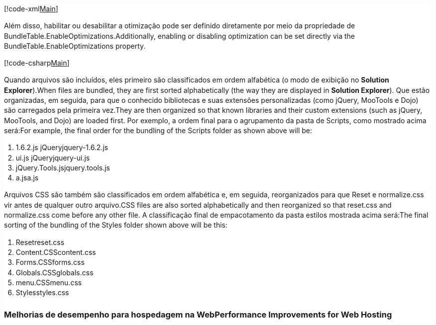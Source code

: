
[!code-xml[Main](whats-new-in-aspnet-45-and-visual-studio-2012/samples/sample12.xml)]

<span data-ttu-id="1b9c2-305">Além disso, habilitar ou desabilitar a otimização pode ser definido diretamente por meio da propriedade de BundleTable.EnableOptimizations.</span><span class="sxs-lookup"><span data-stu-id="1b9c2-305">Additionally, enabling or disabling optimization can be set directly via the BundleTable.EnableOptimizations property.</span></span>

[!code-csharp[Main](whats-new-in-aspnet-45-and-visual-studio-2012/samples/sample13.cs)]

<span data-ttu-id="1b9c2-306">Quando arquivos são incluídos, eles primeiro são classificados em ordem alfabética (o modo de exibição no **Solution Explorer**).</span><span class="sxs-lookup"><span data-stu-id="1b9c2-306">When files are bundled, they are first sorted alphabetically (the way they are displayed in **Solution Explorer**).</span></span> <span data-ttu-id="1b9c2-307">Que estão organizadas, em seguida, para que o conhecido bibliotecas e suas extensões personalizadas (como jQuery, MooTools e Dojo) são carregados pela primeira vez.</span><span class="sxs-lookup"><span data-stu-id="1b9c2-307">They are then organized so that known libraries and their custom extensions (such as jQuery, MooTools, and Dojo) are loaded first.</span></span> <span data-ttu-id="1b9c2-308">Por exemplo, a ordem final para o agrupamento da pasta de Scripts, como mostrado acima será:</span><span class="sxs-lookup"><span data-stu-id="1b9c2-308">For example, the final order for the bundling of the Scripts folder as shown above will be:</span></span>

1. <span data-ttu-id="1b9c2-309">1.6.2.js jQuery</span><span class="sxs-lookup"><span data-stu-id="1b9c2-309">jquery-1.6.2.js</span></span>
2. <span data-ttu-id="1b9c2-310">ui.js jQuery</span><span class="sxs-lookup"><span data-stu-id="1b9c2-310">jquery-ui.js</span></span>
3. <span data-ttu-id="1b9c2-311">jQuery.Tools.js</span><span class="sxs-lookup"><span data-stu-id="1b9c2-311">jquery.tools.js</span></span>
4. <span data-ttu-id="1b9c2-312">a.js</span><span class="sxs-lookup"><span data-stu-id="1b9c2-312">a.js</span></span>

<span data-ttu-id="1b9c2-313">Arquivos CSS são também são classificados em ordem alfabética e, em seguida, reorganizados para que Reset e normalize.css vir antes de qualquer outro arquivo.</span><span class="sxs-lookup"><span data-stu-id="1b9c2-313">CSS files are also sorted alphabetically and then reorganized so that reset.css and normalize.css come before any other file.</span></span> <span data-ttu-id="1b9c2-314">A classificação final de empacotamento da pasta estilos mostrada acima será:</span><span class="sxs-lookup"><span data-stu-id="1b9c2-314">The final sorting of the bundling of the Styles folder shown above will be this:</span></span>

1. <span data-ttu-id="1b9c2-315">Reset</span><span class="sxs-lookup"><span data-stu-id="1b9c2-315">reset.css</span></span>
2. <span data-ttu-id="1b9c2-316">Content.CSS</span><span class="sxs-lookup"><span data-stu-id="1b9c2-316">content.css</span></span>
3. <span data-ttu-id="1b9c2-317">Forms.CSS</span><span class="sxs-lookup"><span data-stu-id="1b9c2-317">forms.css</span></span>
4. <span data-ttu-id="1b9c2-318">Globals.CSS</span><span class="sxs-lookup"><span data-stu-id="1b9c2-318">globals.css</span></span>
5. <span data-ttu-id="1b9c2-319">menu.CSS</span><span class="sxs-lookup"><span data-stu-id="1b9c2-319">menu.css</span></span>
6. <span data-ttu-id="1b9c2-320">Styles</span><span class="sxs-lookup"><span data-stu-id="1b9c2-320">styles.css</span></span>

<a id="_Toc_perf"></a>
### <a name="performance-improvements-for-web-hosting"></a><span data-ttu-id="1b9c2-321">Melhorias de desempenho para hospedagem na Web</span><span class="sxs-lookup"><span data-stu-id="1b9c2-321">Performance Improvements for Web Hosting</span></span>
